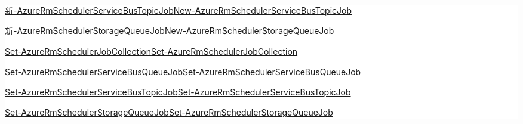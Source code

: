 [<span data-ttu-id="3185a-190">新-AzureRmSchedulerServiceBusTopicJob</span><span class="sxs-lookup"><span data-stu-id="3185a-190">New-AzureRmSchedulerServiceBusTopicJob</span></span>](./New-AzureRmSchedulerServiceBusTopicJob.md)

[<span data-ttu-id="3185a-191">新-AzureRmSchedulerStorageQueueJob</span><span class="sxs-lookup"><span data-stu-id="3185a-191">New-AzureRmSchedulerStorageQueueJob</span></span>](./New-AzureRmSchedulerStorageQueueJob.md)

[<span data-ttu-id="3185a-192">Set-AzureRmSchedulerJobCollection</span><span class="sxs-lookup"><span data-stu-id="3185a-192">Set-AzureRmSchedulerJobCollection</span></span>](./Set-AzureRmSchedulerJobCollection.md)

[<span data-ttu-id="3185a-193">Set-AzureRmSchedulerServiceBusQueueJob</span><span class="sxs-lookup"><span data-stu-id="3185a-193">Set-AzureRmSchedulerServiceBusQueueJob</span></span>](./Set-AzureRmSchedulerServiceBusQueueJob.md)

[<span data-ttu-id="3185a-194">Set-AzureRmSchedulerServiceBusTopicJob</span><span class="sxs-lookup"><span data-stu-id="3185a-194">Set-AzureRmSchedulerServiceBusTopicJob</span></span>](./Set-AzureRmSchedulerServiceBusTopicJob.md)

[<span data-ttu-id="3185a-195">Set-AzureRmSchedulerStorageQueueJob</span><span class="sxs-lookup"><span data-stu-id="3185a-195">Set-AzureRmSchedulerStorageQueueJob</span></span>](./Set-AzureRmSchedulerStorageQueueJob.md)



